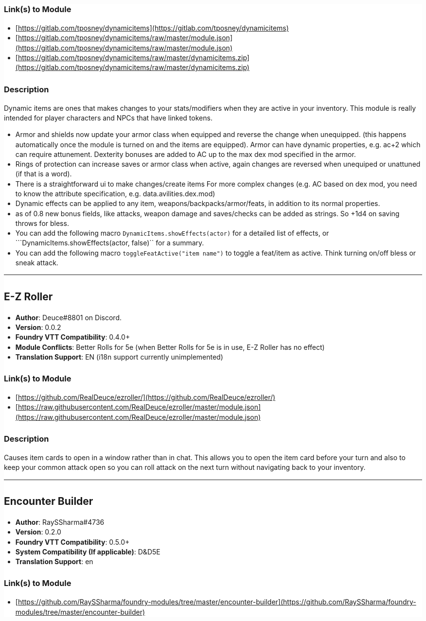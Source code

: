 ### Link(s) to Module
* [https://gitlab.com/tposney/dynamicitems](https://gitlab.com/tposney/dynamicitems)
* [https://gitlab.com/tposney/dynamicitems/raw/master/module.json](https://gitlab.com/tposney/dynamicitems/raw/master/module.json)
* [https://gitlab.com/tposney/dynamicitems/raw/master/dynamicitems.zip](https://gitlab.com/tposney/dynamicitems/raw/master/dynamicitems.zip)

### Description
Dynamic items are ones that makes changes to your stats/modifiers when they are active in your inventory. This module is really intended for player characters and NPCs that have linked tokens.

* Armor and shields now update your armor class when equipped and reverse the change when unequipped. (this happens automatically once the module is turned on and the items are equipped). Armor can have dynamic properties, e.g. ac+2 which can require attunement. Dexterity bonuses are added to AC up to the max dex mod specified in the armor.
* Rings of protection can increase saves or armor class when active, again changes are reversed when unequiped or unattuned (if that is a word).
* There is a straightforward ui to make changes/create items For more complex changes (e.g. AC based on dex mod, you need to know the attribute specification, e.g. data.avilities.dex.mod)
* Dynamic effects can be applied to any item, weapons/backpacks/armor/feats, in addition to its normal properties.
* as of 0.8 new bonus fields, like attacks, weapon damage and saves/checks can be added as strings. So +1d4 on saving throws for bless.
* You can add the following macro
```DynamicItems.showEffects(actor)``` for a detailed list of effects, or ```DynamicItems.showEffects(actor, false)`` for a summary.
* You can add the following macro
```toggleFeatActive("item name")``` to toggle a feat/item as active. Think turning on/off bless or sneak attack.

---

## E-Z Roller

* **Author**: Deuce#8801 on Discord.
* **Version**: 0.0.2
* **Foundry VTT Compatibility**: 0.4.0+
* **Module Conflicts**: Better Rolls for 5e (when Better Rolls for 5e is in use, E-Z Roller has no effect)
* **Translation Support**: EN (i18n support currently unimplemented)

### Link(s) to Module
* [https://github.com/RealDeuce/ezroller/](https://github.com/RealDeuce/ezroller/)
* [https://raw.githubusercontent.com/RealDeuce/ezroller/master/module.json](https://raw.githubusercontent.com/RealDeuce/ezroller/master/module.json)

### Description
Causes item cards to open in a window rather than in chat.  This allows you to open the item card before your turn and also to keep your common attack open so you can roll attack on the next turn without navigating back to your inventory.

---

## Encounter Builder

* **Author**: RaySSharma#4736
* **Version**: 0.2.0
* **Foundry VTT Compatibility**: 0.5.0+
* **System Compatibility (If applicable)**: D&D5E
* **Translation Support**: en

### Link(s) to Module

* [https://github.com/RaySSharma/foundry-modules/tree/master/encounter-builder](https://github.com/RaySSharma/foundry-modules/tree/master/encounter-builder)
```
